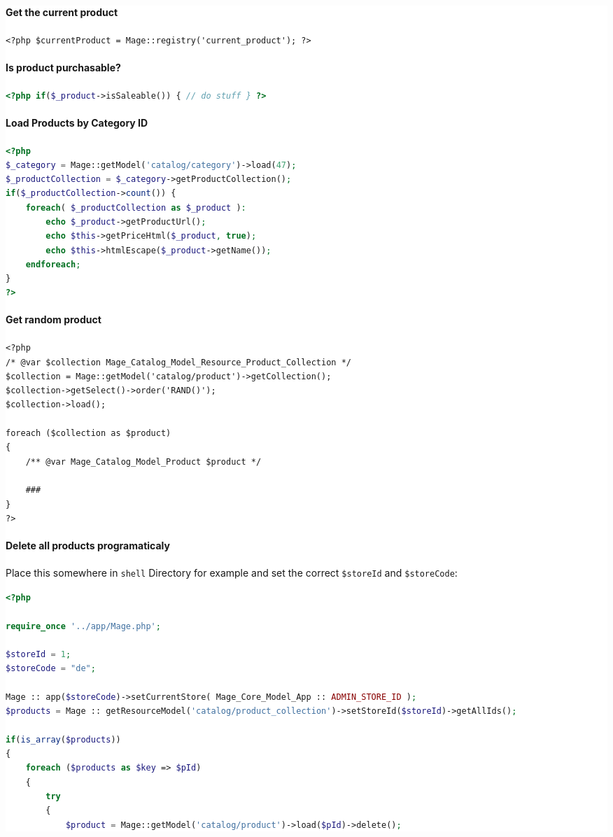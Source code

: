 #### Get the current product
```
<?php $currentProduct = Mage::registry('current_product'); ?>
```

#### Is product purchasable?
```php
<?php if($_product->isSaleable()) { // do stuff } ?>
```

#### Load Products by Category ID
```php
<?php
$_category = Mage::getModel('catalog/category')->load(47);
$_productCollection = $_category->getProductCollection();
if($_productCollection->count()) {
	foreach( $_productCollection as $_product ):
		echo $_product->getProductUrl();
		echo $this->getPriceHtml($_product, true);
		echo $this->htmlEscape($_product->getName());
	endforeach;
}
?>
```

#### Get random product
```
<?php
/* @var $collection Mage_Catalog_Model_Resource_Product_Collection */
$collection = Mage::getModel('catalog/product')->getCollection();
$collection->getSelect()->order('RAND()');
$collection->load();

foreach ($collection as $product)
{
	/** @var Mage_Catalog_Model_Product $product */

	###
}
?>
```

#### Delete all products programaticaly

Place this somewhere in `shell` Directory for example and set the correct `$storeId` and `$storeCode`:

```PHP
<?php

require_once '../app/Mage.php';

$storeId = 1;
$storeCode = "de";

Mage :: app($storeCode)->setCurrentStore( Mage_Core_Model_App :: ADMIN_STORE_ID );
$products = Mage :: getResourceModel('catalog/product_collection')->setStoreId($storeId)->getAllIds();

if(is_array($products))
{
	foreach ($products as $key => $pId)
	{
	    try
	    {
	        $product = Mage::getModel('catalog/product')->load($pId)->delete();
```